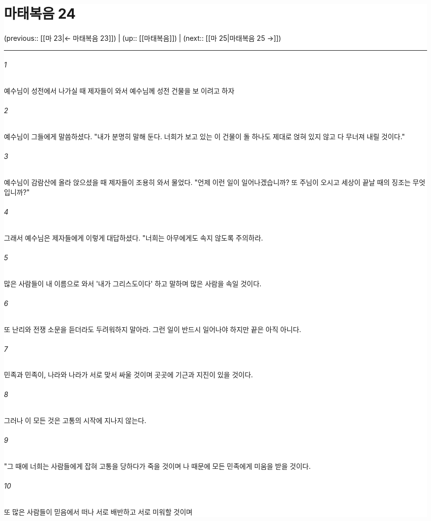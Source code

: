 # 마태복음 24

(previous:: [[마 23|← 마태복음 23]]) | (up:: [[마태복음]]) | (next:: [[마 25|마태복음 25 →]])

***




###### 1 

예수님이 성전에서 나가실 때 제자들이 와서 예수님께 성전 건물을 보 이려고 하자 



###### 2 

예수님이 그들에게 말씀하셨다. "내가 분명히 말해 둔다. 너희가 보고 있는 이 건물이 돌 하나도 제대로 얹혀 있지 않고 다 무너져 내릴 것이다." 



###### 3 

예수님이 감람산에 올라 앉으셨을 때 제자들이 조용히 와서 물었다. "언제 이런 일이 일어나겠습니까? 또 주님이 오시고 세상이 끝날 때의 징조는 무엇입니까?" 



###### 4 

그래서 예수님은 제자들에게 이렇게 대답하셨다. "너희는 아무에게도 속지 않도록 주의하라. 



###### 5 

많은 사람들이 내 이름으로 와서 '내가 그리스도이다' 하고 말하며 많은 사람을 속일 것이다. 



###### 6 

또 난리와 전쟁 소문을 듣더라도 두려워하지 말아라. 그런 일이 반드시 일어나야 하지만 끝은 아직 아니다. 



###### 7 

민족과 민족이, 나라와 나라가 서로 맞서 싸울 것이며 곳곳에 기근과 지진이 있을 것이다. 



###### 8 

그러나 이 모든 것은 고통의 시작에 지나지 않는다. 



###### 9 

"그 때에 너희는 사람들에게 잡혀 고통을 당하다가 죽을 것이며 나 때문에 모든 민족에게 미움을 받을 것이다. 



###### 10 

또 많은 사람들이 믿음에서 떠나 서로 배반하고 서로 미워할 것이며 
